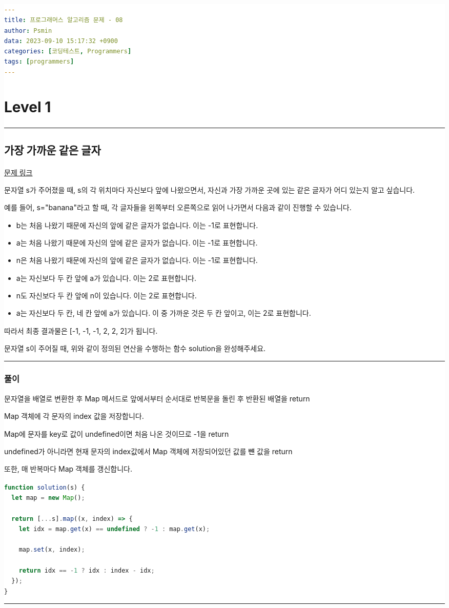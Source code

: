 ```yaml
---
title: 프로그래머스 알고리즘 문제 - 08
author: Psmin
data: 2023-09-10 15:17:32 +0900
categories: [코딩테스트, Programmers]
tags: [programmers]
---
```


# Level 1

---

## 가장 가까운 같은 글자

[문제 링크](https://school.programmers.co.kr/learn/courses/30/lessons/142086)

문자열 s가 주어졌을 때, s의 각 위치마다 자신보다 앞에 나왔으면서, 자신과 가장 가까운 곳에 있는 같은 글자가 어디 있는지 알고 싶습니다.

예를 들어, s="banana"라고 할 때, 각 글자들을 왼쪽부터 오른쪽으로 읽어 나가면서 다음과 같이 진행할 수 있습니다.

- b는 처음 나왔기 때문에 자신의 앞에 같은 글자가 없습니다. 이는 -1로 표현합니다.

- a는 처음 나왔기 때문에 자신의 앞에 같은 글자가 없습니다. 이는 -1로 표현합니다.

- n은 처음 나왔기 때문에 자신의 앞에 같은 글자가 없습니다. 이는 -1로 표현합니다.

- a는 자신보다 두 칸 앞에 a가 있습니다. 이는 2로 표현합니다.

- n도 자신보다 두 칸 앞에 n이 있습니다. 이는 2로 표현합니다.

- a는 자신보다 두 칸, 네 칸 앞에 a가 있습니다. 이 중 가까운 것은 두 칸 앞이고, 이는 2로 표현합니다.

따라서 최종 결과물은 [-1, -1, -1, 2, 2, 2]가 됩니다.

문자열 s이 주어질 때, 위와 같이 정의된 연산을 수행하는 함수 solution을 완성해주세요.

---

### 풀이

문자열을 배열로 변환한 후 Map 메서드로 앞에서부터 순서대로 반복문을 돌린 후 반환된 배열을 return

Map 객체에 각 문자의 index 값을 저장합니다.

Map에 문자를 key로 값이 undefined이면 처음 나온 것이므로 -1을 return

undefined가 아니라면 현재 문자의 index값에서 Map 객체에 저장되어있던 값를 뺸 값을 return

또한, 매 반복마다 Map 객체를 갱신합니다.

```js
function solution(s) {
  let map = new Map();

  return [...s].map((x, index) => {
    let idx = map.get(x) == undefined ? -1 : map.get(x);

    map.set(x, index);

    return idx == -1 ? idx : index - idx;
  });
}
```

---